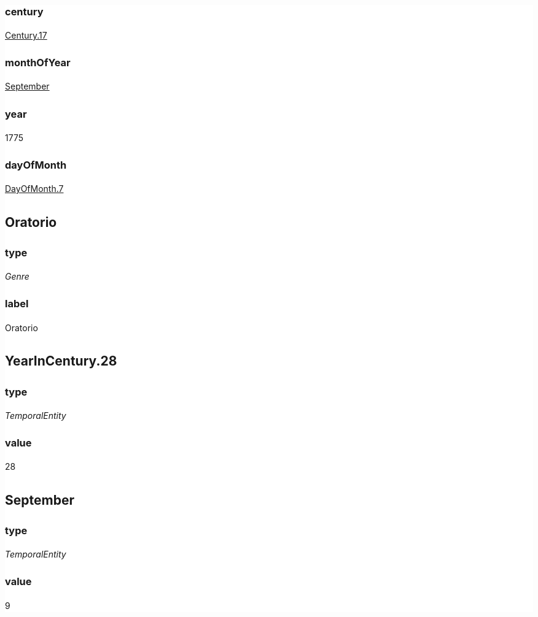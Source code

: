 ### century


[Century.17](#Century.17)

### monthOfYear


[September](#September)

### year


1775

### dayOfMonth


[DayOfMonth.7](#DayOfMonth.7)

## Oratorio

### type


*Genre*

### label


Oratorio

## YearInCentury.28

### type


*TemporalEntity*

### value


28

## September

### type


*TemporalEntity*

### value


9
